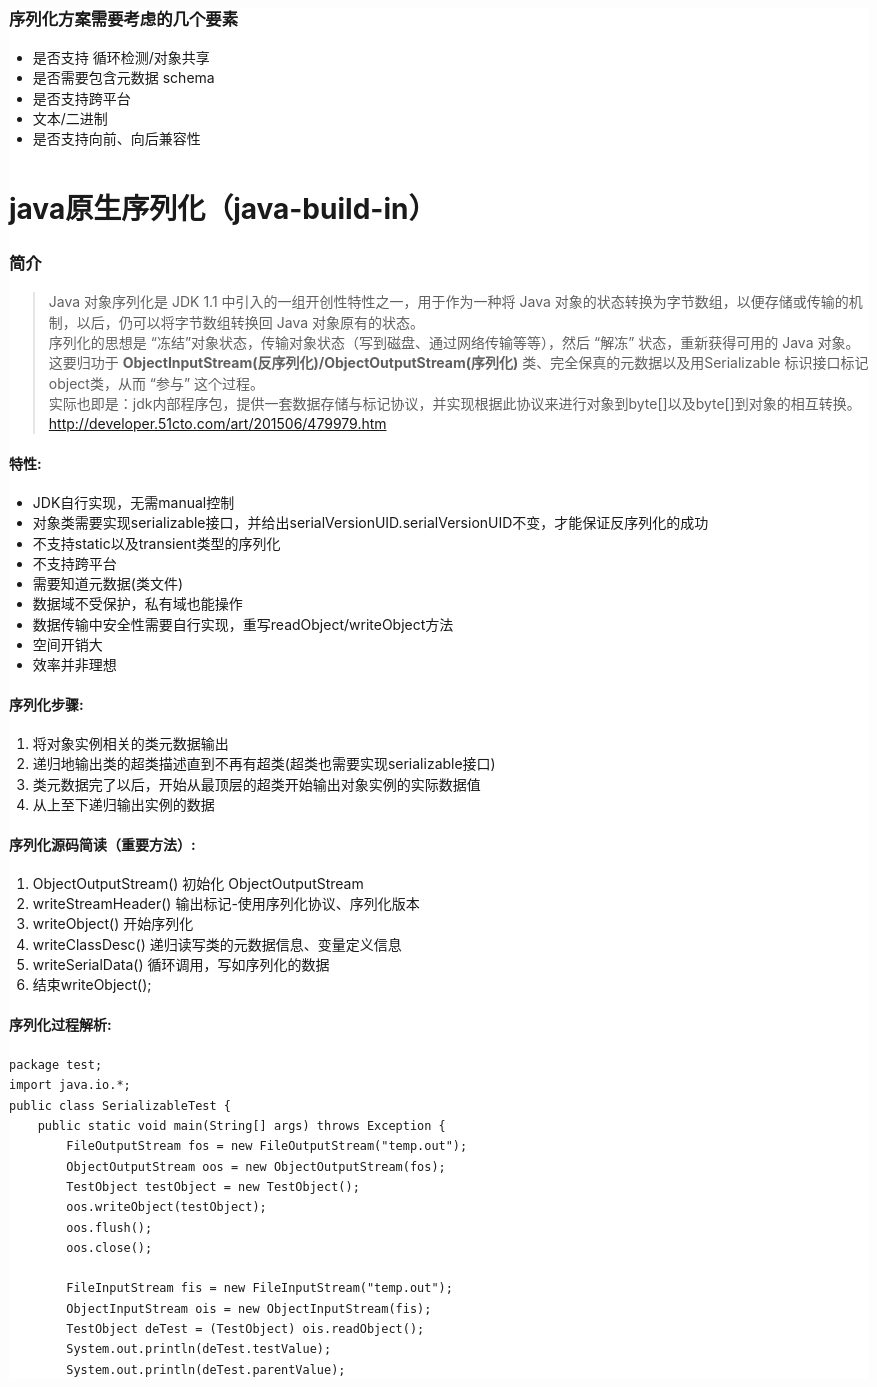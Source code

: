 ### 序列化方案需要考虑的几个要素
- 是否支持 循环检测/对象共享
- 是否需要包含元数据 schema
- 是否支持跨平台
- 文本/二进制
- 是否支持向前、向后兼容性


# java原生序列化（java-build-in）

### 简介
>Java 对象序列化是 JDK 1.1 中引入的一组开创性特性之一，用于作为一种将 Java 对象的状态转换为字节数组，以便存储或传输的机制，以后，仍可以将字节数组转换回 Java 对象原有的状态。  
序列化的思想是 “冻结”对象状态，传输对象状态（写到磁盘、通过网络传输等等），然后 “解冻” 状态，重新获得可用的 Java 对象。   
这要归功于 **ObjectInputStream(反序列化)/ObjectOutputStream(序列化)** 类、完全保真的元数据以及用Serializable 标识接口标记object类，从而 “参与” 这个过程。  
实际也即是：jdk内部程序包，提供一套数据存储与标记协议，并实现根据此协议来进行对象到byte[]以及byte[]到对象的相互转换。  
http://developer.51cto.com/art/201506/479979.htm

#### 特性:  
- JDK自行实现，无需manual控制  
- 对象类需要实现serializable接口，并给出serialVersionUID.serialVersionUID不变，才能保证反序列化的成功  
- 不支持static以及transient类型的序列化  
- 不支持跨平台
- 需要知道元数据(类文件)
- 数据域不受保护，私有域也能操作
- 数据传输中安全性需要自行实现，重写readObject/writeObject方法
- 空间开销大  
- 效率并非理想
#### 序列化步骤:  


1. 将对象实例相关的类元数据输出  
2. 递归地输出类的超类描述直到不再有超类(超类也需要实现serializable接口)  
3. 类元数据完了以后，开始从最顶层的超类开始输出对象实例的实际数据值    
4. 从上至下递归输出实例的数据

#### 序列化源码简读（重要方法）:  
1. ObjectOutputStream() 初始化 ObjectOutputStream
2. writeStreamHeader() 输出标记-使用序列化协议、序列化版本  
3. writeObject() 开始序列化 
4. writeClassDesc() 递归读写类的元数据信息、变量定义信息
5. writeSerialData() 循环调用，写如序列化的数据
6. 结束writeObject();

#### 序列化过程解析:
```
package test;
import java.io.*;
public class SerializableTest {
    public static void main(String[] args) throws Exception {
        FileOutputStream fos = new FileOutputStream("temp.out");
        ObjectOutputStream oos = new ObjectOutputStream(fos);
        TestObject testObject = new TestObject();
        oos.writeObject(testObject);
        oos.flush();
        oos.close();

        FileInputStream fis = new FileInputStream("temp.out");
        ObjectInputStream ois = new ObjectInputStream(fis);
        TestObject deTest = (TestObject) ois.readObject();
        System.out.println(deTest.testValue);
        System.out.println(deTest.parentValue);
```